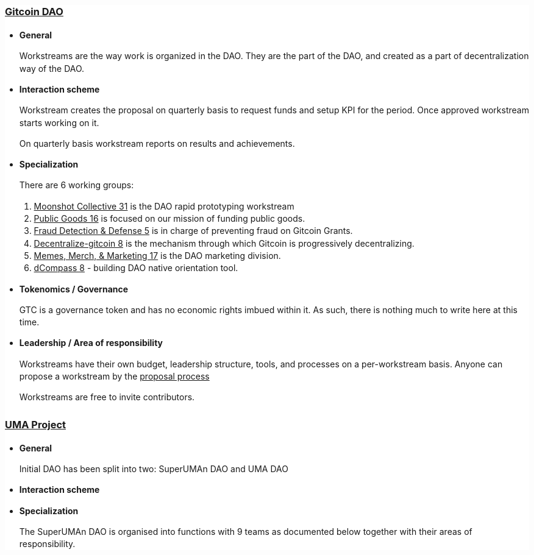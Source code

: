 ### [Gitcoin DAO](DAOs%20a6ed52a31bd04b45ab62881d910e2c73/GitcoinDAO%206bdbdbf870514a6d8b52c032e1c85df4.md)

- **General**
    
    Workstreams are the way work is organized in the DAO. They are the part of the DAO, and created as a part of decentralization way of the DAO.
    
- **Interaction scheme**
    
    Workstream creates the proposal on quarterly basis to request funds and setup KPI for the period. Once approved workstream starts working on it.
    
    On quarterly basis workstream reports on results and achievements.
    
- **Specialization**
    
    There are 6 working groups:
    
    1. [Moonshot Collective 31](https://www.notion.so/ffa78f44a0de412cb607f9b69d3a376f) is the DAO rapid prototyping workstream
    2. [Public Goods 16](https://www.notion.so/80a3202a3a244c65b3fda08c0f7c7d60) is focused on our mission of funding public goods.
    3. [Fraud Detection & Defense 5](https://www.notion.so/f1a2969a9f324f57a02ef69a60b25cae) is in charge of preventing fraud on Gitcoin Grants.
    4. [Decentralize-gitcoin 8](https://www.notion.so/c3197f918bf640bc9809cd26d56c93f3) is the mechanism through which Gitcoin is progressively decentralizing.
    5. [Memes, Merch, & Marketing 17](https://www.notion.so/c1bd89fac8ab4569bf2a676df28025d8) is the DAO marketing division.
    6. [dCompass 8](https://gov.gitcoin.co/t/proposal-integrate-dcompass-within-dgitcoin-to-build-dquests-dknowledge/8836) - building DAO native orientation tool.
- **Tokenomics / Governance**
    
    GTC is a governance token and has no economic rights imbued within it. As such, there is nothing much to write here at this time.
    
- **Leadership / Area of responsibility**
    
    Workstreams have their own budget, leadership structure, tools, and processes on a per-workstream basis. Anyone can propose a workstream by the [proposal process](https://gov.gitcoin.co/t/gitcoin-dao-governance-process-v2-updated/7860)
    
    Workstreams are free to invite contributors.
    

### [UMA Project](DAOs%20a6ed52a31bd04b45ab62881d910e2c73/SuperUMAn%20DAO%209b265f9604c44c1985d2f19c038fbedc.md)

- **General**
    
    Initial DAO has been split into two: SuperUMAn DAO and UMA DAO
    
- **Interaction scheme**
- **Specialization**
    
    The SuperUMAn DAO is organised into functions with 9 teams as documented below together with their areas of responsibility.
    